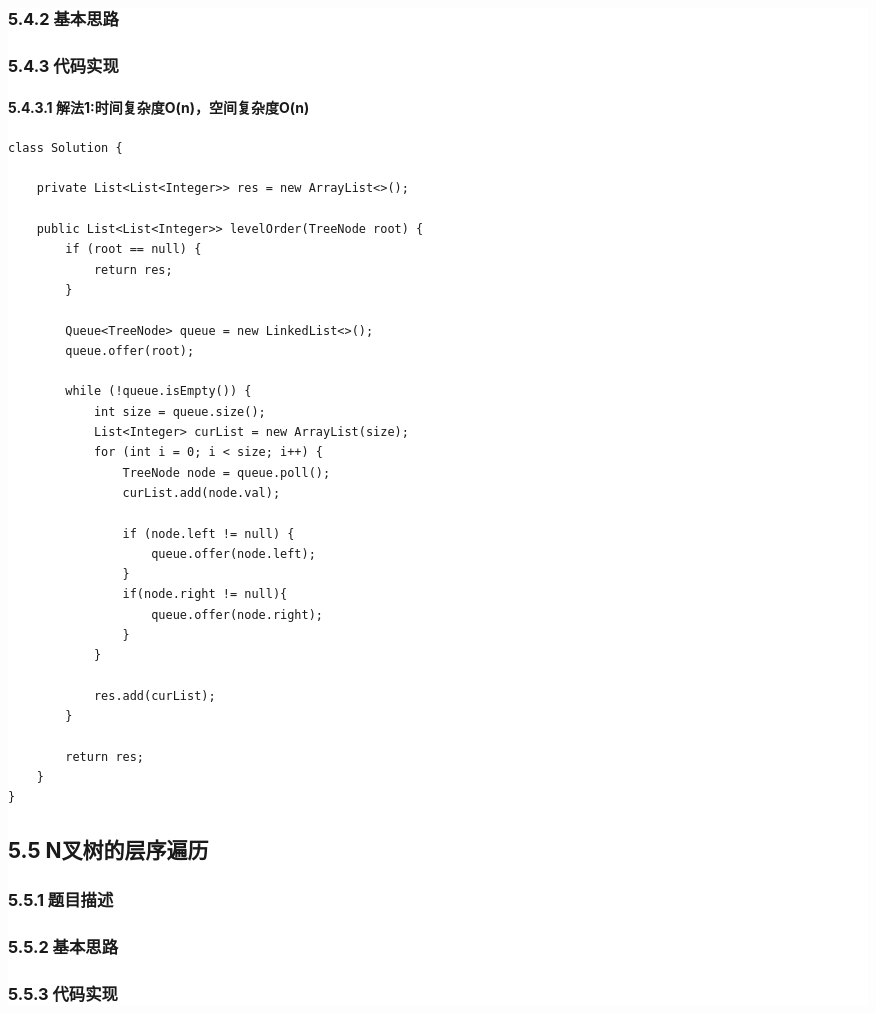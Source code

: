 ### 5.4.2 基本思路

### 5.4.3 代码实现

#### 5.4.3.1 解法1:时间复杂度O(n)，空间复杂度O(n)

```
class Solution {

    private List<List<Integer>> res = new ArrayList<>();

    public List<List<Integer>> levelOrder(TreeNode root) {
        if (root == null) {
            return res;
        }

        Queue<TreeNode> queue = new LinkedList<>();
        queue.offer(root);

        while (!queue.isEmpty()) {
            int size = queue.size();
            List<Integer> curList = new ArrayList(size);
            for (int i = 0; i < size; i++) {
                TreeNode node = queue.poll();
                curList.add(node.val);

                if (node.left != null) {
                    queue.offer(node.left);
                }
                if(node.right != null){
                    queue.offer(node.right);
                }
            }

            res.add(curList);
        }

        return res;
    }
}

```

## 5.5 N叉树的层序遍历

### 5.5.1 题目描述

### 5.5.2 基本思路

### 5.5.3 代码实现
